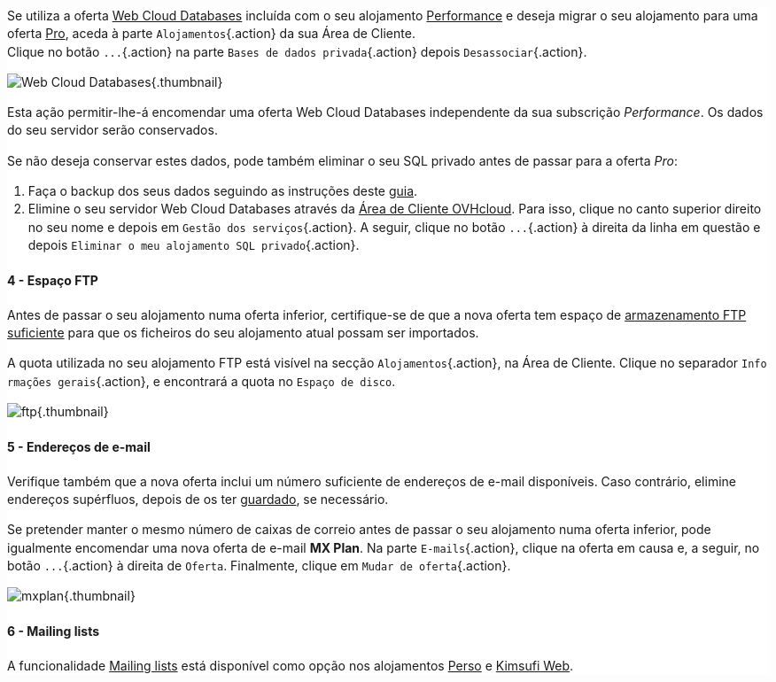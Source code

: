 Se utiliza a oferta [Web Cloud Databases](/pages/web/clouddb/starting_with_clouddb#ativacao-do-seu-servidor-clouddb-incluido-com-o-seu-plano-de-alojamento-web) incluída com o seu alojamento [Performance](https://www.ovhcloud.com/pt/web-hosting/performance-offer/) e deseja migrar o seu alojamento para uma oferta [Pro](https://www.ovhcloud.com/pt/web-hosting/professional-offer/), aceda à parte `Alojamentos`{.action} da sua Área de Cliente.<br>
Clique no botão `...`{.action} na parte `Bases de dados privada`{.action} depois `Desassociar`{.action}.

![Web Cloud Databases](images/clouddb.png){.thumbnail}

Esta ação permitir-lhe-á encomendar uma oferta Web Cloud Databases independente da sua subscrição *Performance*. Os dados do seu servidor serão conservados.

Se não deseja conservar estes dados, pode também eliminar o seu SQL privado antes de passar para a oferta *Pro*: 

1. Faça o backup dos seus dados seguindo as instruções deste [guia](/pages/web/clouddb/save-export-on-database-server).<br>
2. Elimine o seu servidor Web Cloud Databases através da [Área de Cliente OVHcloud](https://www.ovh.com/auth/?action=gotomanager&from=https://www.ovh.pt/&ovhSubsidiary=pt). Para isso, clique no canto superior direito no seu nome e depois em `Gestão dos serviços`{.action}. A seguir, clique no botão `...`{.action} à direita da linha em questão e depois `Eliminar o meu alojamento SQL privado`{.action}.

#### 4 - Espaço FTP

Antes de passar o seu alojamento numa oferta inferior, certifique-se de que a nova oferta tem espaço de [armazenamento FTP suficiente](/pages/web/hosting/ftp_connection) para que os ficheiros do seu alojamento atual possam ser importados.

A quota utilizada no seu alojamento FTP está visível na secção `Alojamentos`{.action}, na Área de Cliente. Clique no separador `Informações gerais`{.action}, e encontrará a quota no `Espaço de disco`.

![ftp](images/ftp.png){.thumbnail}

#### 5 - Endereços de e-mail

Verifique também que a nova oferta inclui um número suficiente de endereços de e-mail disponíveis. Caso contrário, elimine endereços supérfluos, depois de os ter [guardado](/pages/web/emails/manual_email_migration), se necessário.

Se pretender manter o mesmo número de caixas de correio antes de passar o seu alojamento numa oferta inferior, pode igualmente encomendar uma nova oferta de e-mail **MX Plan**. Na parte `E-mails`{.action}, clique na oferta em causa e, a seguir, no botão `...`{.action} à direita de `Oferta`. Finalmente, clique em `Mudar de oferta`{.action}.

![mxplan](images/mxplan.png){.thumbnail}

#### 6 - Mailing lists

A funcionalidade [Mailing lists](/pages/web/emails/feature_mailing_list) está disponível como opção nos alojamentos [Perso](https://www.ovhcloud.com/pt/web-hosting/personal-offer/) e [Kimsufi Web](https://www.ovhcloud.com/pt/web-hosting/old-web-hosting-offers/).
